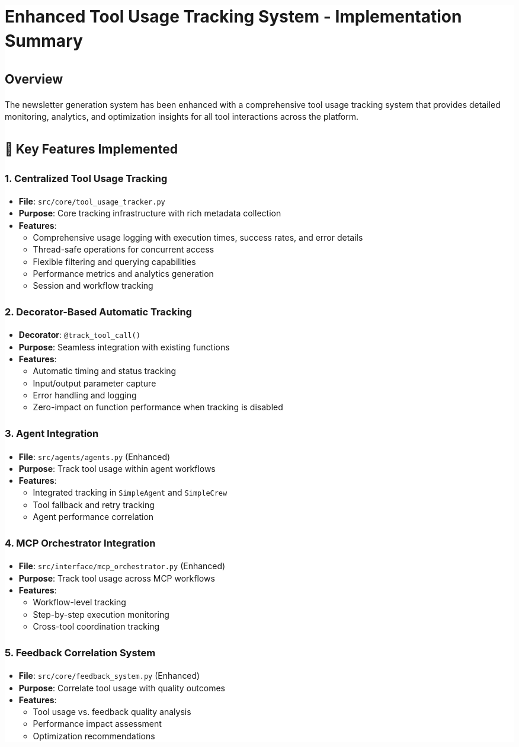 # Enhanced Tool Usage Tracking System - Implementation Summary

## Overview

The newsletter generation system has been enhanced with a comprehensive tool usage tracking system that provides detailed monitoring, analytics, and optimization insights for all tool interactions across the platform.

## 🚀 Key Features Implemented

### 1. **Centralized Tool Usage Tracking**
- **File**: `src/core/tool_usage_tracker.py`
- **Purpose**: Core tracking infrastructure with rich metadata collection
- **Features**:
  - Comprehensive usage logging with execution times, success rates, and error details
  - Thread-safe operations for concurrent access
  - Flexible filtering and querying capabilities
  - Performance metrics and analytics generation
  - Session and workflow tracking

### 2. **Decorator-Based Automatic Tracking**
- **Decorator**: `@track_tool_call()`
- **Purpose**: Seamless integration with existing functions
- **Features**:
  - Automatic timing and status tracking
  - Input/output parameter capture
  - Error handling and logging
  - Zero-impact on function performance when tracking is disabled

### 3. **Agent Integration**
- **File**: `src/agents/agents.py` (Enhanced)
- **Purpose**: Track tool usage within agent workflows
- **Features**:
  - Integrated tracking in `SimpleAgent` and `SimpleCrew`
  - Tool fallback and retry tracking
  - Agent performance correlation

### 4. **MCP Orchestrator Integration**
- **File**: `src/interface/mcp_orchestrator.py` (Enhanced)
- **Purpose**: Track tool usage across MCP workflows
- **Features**:
  - Workflow-level tracking
  - Step-by-step execution monitoring
  - Cross-tool coordination tracking

### 5. **Feedback Correlation System**
- **File**: `src/core/feedback_system.py` (Enhanced)
- **Purpose**: Correlate tool usage with quality outcomes
- **Features**:
  - Tool usage vs. feedback quality analysis
  - Performance impact assessment
  - Optimization recommendations
